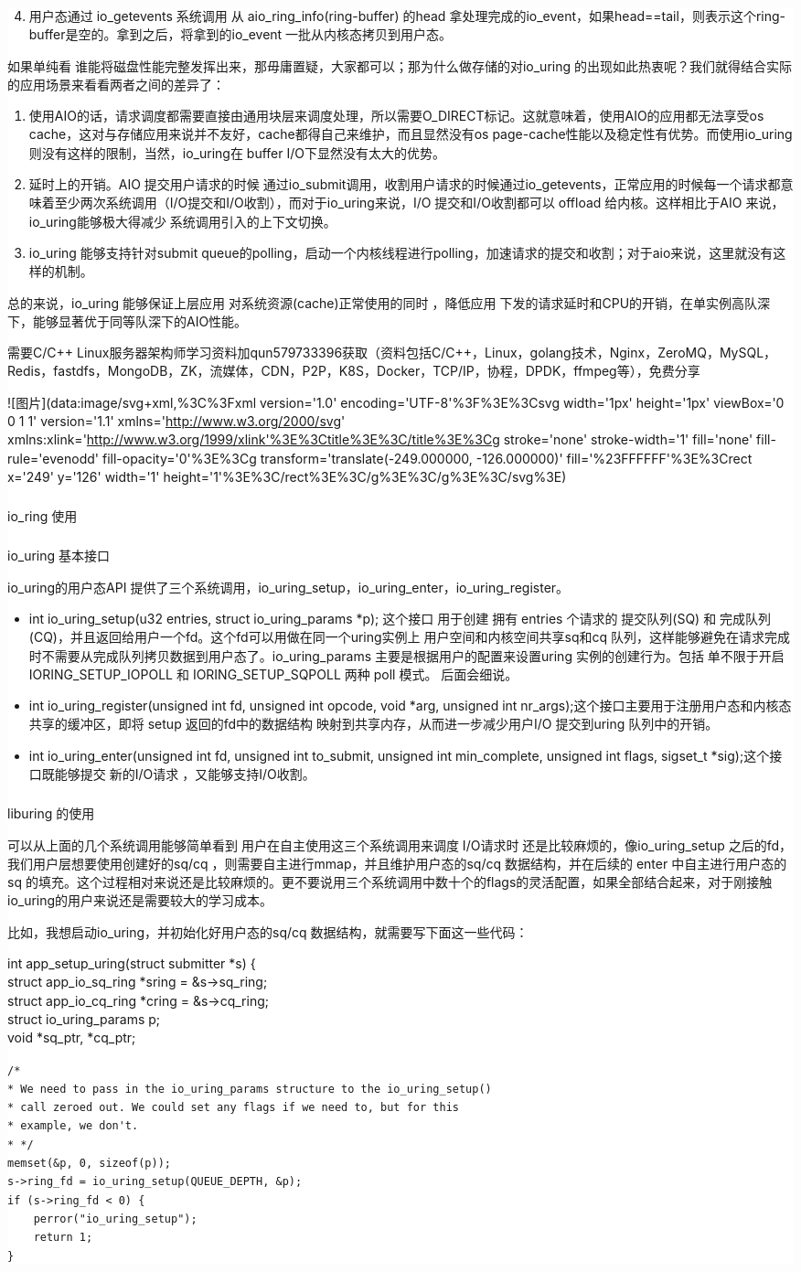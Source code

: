 4. 用户态通过 io_getevents 系统调用 从 aio_ring_info(ring-buffer) 的head 拿处理完成的io_event，如果head==tail，则表示这个ring-buffer是空的。拿到之后，将拿到的io_event 一批从内核态拷贝到用户态。
    

如果单纯看 谁能将磁盘性能完整发挥出来，那毋庸置疑，大家都可以；那为什么做存储的对io_uring 的出现如此热衷呢？我们就得结合实际的应用场景来看看两者之间的差异了：

1. 使用AIO的话，请求调度都需要直接由通用块层来调度处理，所以需要O_DIRECT标记。这就意味着，使用AIO的应用都无法享受os cache，这对与存储应用来说并不友好，cache都得自己来维护，而且显然没有os page-cache性能以及稳定性有优势。而使用io_uring 则没有这样的限制，当然，io_uring在 buffer I/O下显然没有太大的优势。
    
2. 延时上的开销。AIO 提交用户请求的时候 通过io_submit调用，收割用户请求的时候通过io_getevents，正常应用的时候每一个请求都意味着至少两次系统调用（I/O提交和I/O收割），而对于io_uring来说，I/O 提交和I/O收割都可以 offload 给内核。这样相比于AIO 来说，io_uring能够极大得减少 系统调用引入的上下文切换。
    
3. io_uring 能够支持针对submit queue的polling，启动一个内核线程进行polling，加速请求的提交和收割；对于aio来说，这里就没有这样的机制。
    

总的来说，io_uring 能够保证上层应用 对系统资源(cache)正常使用的同时 ，降低应用 下发的请求延时和CPU的开销，在单实例高队深下，能够显著优于同等队深下的AIO性能。

需要C/C++ Linux服务器架构师学习资料加qun579733396获取（资料包括C/C++，Linux，golang技术，Nginx，ZeroMQ，MySQL，Redis，fastdfs，MongoDB，ZK，流媒体，CDN，P2P，K8S，Docker，TCP/IP，协程，DPDK，ffmpeg等），免费分享

![图片](data:image/svg+xml,%3C%3Fxml version='1.0' encoding='UTF-8'%3F%3E%3Csvg width='1px' height='1px' viewBox='0 0 1 1' version='1.1' xmlns='http://www.w3.org/2000/svg' xmlns:xlink='http://www.w3.org/1999/xlink'%3E%3Ctitle%3E%3C/title%3E%3Cg stroke='none' stroke-width='1' fill='none' fill-rule='evenodd' fill-opacity='0'%3E%3Cg transform='translate(-249.000000, -126.000000)' fill='%23FFFFFF'%3E%3Crect x='249' y='126' width='1' height='1'%3E%3C/rect%3E%3C/g%3E%3C/g%3E%3C/svg%3E)

### 

io_ring 使用

### 

io_uring 基本接口

io_uring的用户态API 提供了三个系统调用，io_uring_setup，io_uring_enter，io_uring_register。

- int io_uring_setup(u32 entries, struct io_uring_params *p); 这个接口 用于创建 拥有 entries 个请求的 提交队列(SQ) 和 完成队列(CQ)，并且返回给用户一个fd。这个fd可以用做在同一个uring实例上 用户空间和内核空间共享sq和cq 队列，这样能够避免在请求完成时不需要从完成队列拷贝数据到用户态了。io_uring_params 主要是根据用户的配置来设置uring 实例的创建行为。包括 单不限于开启 IORING_SETUP_IOPOLL 和 IORING_SETUP_SQPOLL 两种 poll 模式。 后面会细说。
    
- int io_uring_register(unsigned int fd, unsigned int opcode, void *arg, unsigned int nr_args);这个接口主要用于注册用户态和内核态共享的缓冲区，即将 setup 返回的fd中的数据结构 映射到共享内存，从而进一步减少用户I/O 提交到uring 队列中的开销。
    
- int io_uring_enter(unsigned int fd, unsigned int to_submit, unsigned int min_complete, unsigned int flags, sigset_t *sig);这个接口既能够提交 新的I/O请求 ，又能够支持I/O收割。
    

### 

liburing 的使用

可以从上面的几个系统调用能够简单看到 用户在自主使用这三个系统调用来调度 I/O请求时 还是比较麻烦的，像io_uring_setup 之后的fd，我们用户层想要使用创建好的sq/cq ，则需要自主进行mmap，并且维护用户态的sq/cq 数据结构，并在后续的 enter 中自主进行用户态的sq 的填充。这个过程相对来说还是比较麻烦的。更不要说用三个系统调用中数十个的flags的灵活配置，如果全部结合起来，对于刚接触io_uring的用户来说还是需要较大的学习成本。

比如，我想启动io_uring，并初始化好用户态的sq/cq 数据结构，就需要写下面这一些代码：

int app_setup_uring(struct submitter *s) {  
    struct app_io_sq_ring *sring = &s->sq_ring;  
    struct app_io_cq_ring *cring = &s->cq_ring;  
    struct io_uring_params p;  
    void *sq_ptr, *cq_ptr;  
  
    /*  
    * We need to pass in the io_uring_params structure to the io_uring_setup()  
    * call zeroed out. We could set any flags if we need to, but for this  
    * example, we don't.  
    * */  
    memset(&p, 0, sizeof(p));  
    s->ring_fd = io_uring_setup(QUEUE_DEPTH, &p);  
    if (s->ring_fd < 0) {  
        perror("io_uring_setup");  
        return 1;  
    }  
  
